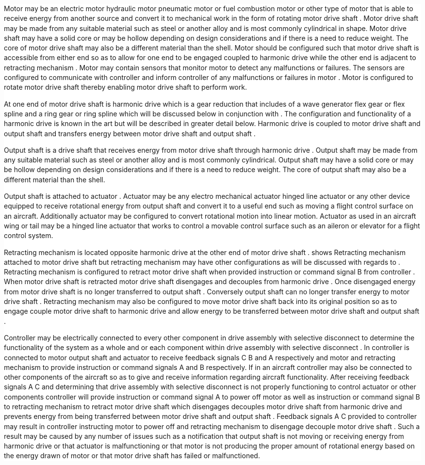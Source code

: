 Motor may be an electric motor hydraulic motor pneumatic motor or fuel combustion motor or other type of motor that is able to receive energy from another source and convert it to mechanical work in the form of rotating motor drive shaft . Motor drive shaft may be made from any suitable material such as steel or another alloy and is most commonly cylindrical in shape. Motor drive shaft may have a solid core or may be hollow depending on design considerations and if there is a need to reduce weight. The core of motor drive shaft may also be a different material than the shell. Motor should be configured such that motor drive shaft is accessible from either end so as to allow for one end to be engaged coupled to harmonic drive while the other end is adjacent to retracting mechanism . Motor may contain sensors that monitor motor to detect any malfunctions or failures. The sensors are configured to communicate with controller and inform controller of any malfunctions or failures in motor . Motor is configured to rotate motor drive shaft thereby enabling motor drive shaft to perform work.

At one end of motor drive shaft is harmonic drive which is a gear reduction that includes of a wave generator flex gear or flex spline and a ring gear or ring spline which will be discussed below in conjunction with . The configuration and functionality of a harmonic drive is known in the art but will be described in greater detail below. Harmonic drive is coupled to motor drive shaft and output shaft and transfers energy between motor drive shaft and output shaft .

Output shaft is a drive shaft that receives energy from motor drive shaft through harmonic drive . Output shaft may be made from any suitable material such as steel or another alloy and is most commonly cylindrical. Output shaft may have a solid core or may be hollow depending on design considerations and if there is a need to reduce weight. The core of output shaft may also be a different material than the shell.

Output shaft is attached to actuator . Actuator may be any electro mechanical actuator hinged line actuator or any other device equipped to receive rotational energy from output shaft and convert it to a useful end such as moving a flight control surface on an aircraft. Additionally actuator may be configured to convert rotational motion into linear motion. Actuator as used in an aircraft wing or tail may be a hinged line actuator that works to control a movable control surface such as an aileron or elevator for a flight control system.

Retracting mechanism is located opposite harmonic drive at the other end of motor drive shaft . shows Retracting mechanism attached to motor drive shaft but retracting mechanism may have other configurations as will be discussed with regards to . Retracting mechanism is configured to retract motor drive shaft when provided instruction or command signal B from controller . When motor drive shaft is retracted motor drive shaft disengages and decouples from harmonic drive . Once disengaged energy from motor drive shaft is no longer transferred to output shaft . Conversely output shaft can no longer transfer energy to motor drive shaft . Retracting mechanism may also be configured to move motor drive shaft back into its original position so as to engage couple motor drive shaft to harmonic drive and allow energy to be transferred between motor drive shaft and output shaft .

Controller may be electrically connected to every other component in drive assembly with selective disconnect to determine the functionality of the system as a whole and or each component within drive assembly with selective disconnect . In controller is connected to motor output shaft and actuator to receive feedback signals C B and A respectively and motor and retracting mechanism to provide instruction or command signals A and B respectively. If in an aircraft controller may also be connected to other components of the aircraft so as to give and receive information regarding aircraft functionality. After receiving feedback signals A C and determining that drive assembly with selective disconnect is not properly functioning to control actuator or other components controller will provide instruction or command signal A to power off motor as well as instruction or command signal B to retracting mechanism to retract motor drive shaft which disengages decouples motor drive shaft from harmonic drive and prevents energy from being transferred between motor drive shaft and output shaft . Feedback signals A C provided to controller may result in controller instructing motor to power off and retracting mechanism to disengage decouple motor drive shaft . Such a result may be caused by any number of issues such as a notification that output shaft is not moving or receiving energy from harmonic drive or that actuator is malfunctioning or that motor is not producing the proper amount of rotational energy based on the energy drawn of motor or that motor drive shaft has failed or malfunctioned.
